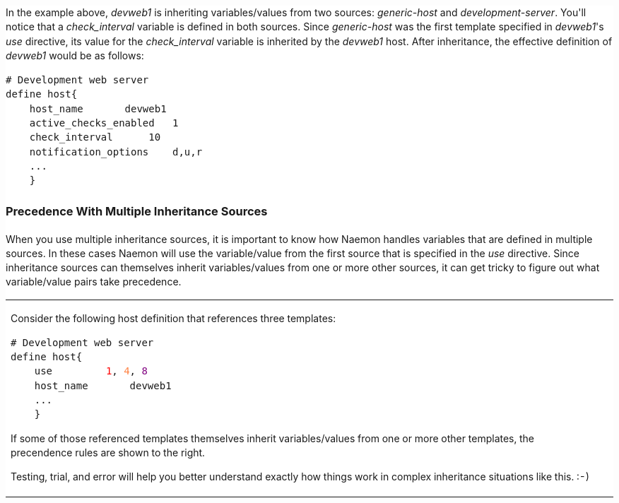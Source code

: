 In the example above, <i>devweb1</i> is inheriting variables/values from two sources: <i>generic-host</i> and <i>development-server</i>.  You'll notice that a <i>check_interval</i> variable is defined in both sources.  Since <i>generic-host</i> was the first template specified in <i>devweb1</i>'s <i>use</i> directive, its value for the <i>check_interval</i> variable is inherited by the <i>devweb1</i> host.  After inheritance, the effective definition of <i>devweb1</i> would be as follows:

<pre>
# Development web server
define host{
	host_name 		devweb1
	active_checks_enabled	1
	check_interval		10
	notification_options	d,u,r
	...
	}
</pre>

### Precedence With Multiple Inheritance Sources

When you use multiple inheritance sources, it is important to know how Naemon handles variables that are defined in multiple sources.  In these cases Naemon will use the variable/value from the first source that is specified in the <i>use</i> directive.  Since inheritance sources can themselves inherit variables/values from one or more other sources, it can get tricky to figure out what variable/value pairs take precedence.

<table border="0" class="Default">
<tr>
<td valign="top">
<p>
Consider the following host definition that references three templates:
</p>
<pre>
# Development web server
define host{
	use 		<font color="red">1</font>, <font color="#FF8040">4</font>, <font color="purple">8</font>
	host_name		devweb1
	...
	}
</pre>
<p>
If some of those referenced templates themselves inherit variables/values from one or more other templates, the precendence rules are shown to the right.
</p>
<p>
Testing, trial, and error will help you better understand exactly how things work in complex inheritance situations like this.  :-)
</p>
</td>
<td valign="top">